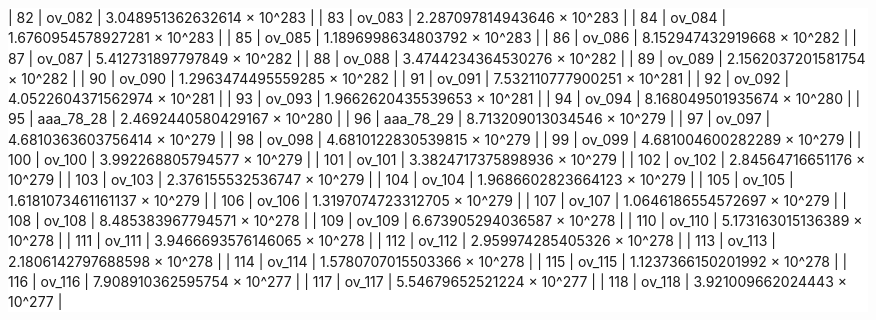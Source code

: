 | 82 | ov_082 | 3.048951362632614 × 10^283 |
| 83 | ov_083 | 2.287097814943646 × 10^283 |
| 84 | ov_084 | 1.6760954578927281 × 10^283 |
| 85 | ov_085 | 1.1896998634803792 × 10^283 |
| 86 | ov_086 | 8.152947432919668 × 10^282 |
| 87 | ov_087 | 5.412731897797849 × 10^282 |
| 88 | ov_088 | 3.4744234364530276 × 10^282 |
| 89 | ov_089 | 2.1562037201581754 × 10^282 |
| 90 | ov_090 | 1.2963474495559285 × 10^282 |
| 91 | ov_091 | 7.532110777900251 × 10^281 |
| 92 | ov_092 | 4.0522604371562974 × 10^281 |
| 93 | ov_093 | 1.9662620435539653 × 10^281 |
| 94 | ov_094 | 8.168049501935674 × 10^280 |
| 95 | aaa_78_28 | 2.4692440580429167 × 10^280 |
| 96 | aaa_78_29 | 8.713209013034546 × 10^279 |
| 97 | ov_097 | 4.6810363603756414 × 10^279 |
| 98 | ov_098 | 4.6810122830539815 × 10^279 |
| 99 | ov_099 | 4.681004600282289 × 10^279 |
| 100 | ov_100 | 3.992268805794577 × 10^279 |
| 101 | ov_101 | 3.3824717375898936 × 10^279 |
| 102 | ov_102 | 2.84564716651176 × 10^279 |
| 103 | ov_103 | 2.376155532536747 × 10^279 |
| 104 | ov_104 | 1.9686602823664123 × 10^279 |
| 105 | ov_105 | 1.6181073461161137 × 10^279 |
| 106 | ov_106 | 1.3197074723312705 × 10^279 |
| 107 | ov_107 | 1.0646186554572697 × 10^279 |
| 108 | ov_108 | 8.485383967794571 × 10^278 |
| 109 | ov_109 | 6.673905294036587 × 10^278 |
| 110 | ov_110 | 5.173163015136389 × 10^278 |
| 111 | ov_111 | 3.9466693576146065 × 10^278 |
| 112 | ov_112 | 2.959974285405326 × 10^278 |
| 113 | ov_113 | 2.1806142797688598 × 10^278 |
| 114 | ov_114 | 1.5780707015503366 × 10^278 |
| 115 | ov_115 | 1.1237366150201992 × 10^278 |
| 116 | ov_116 | 7.908910362595754 × 10^277 |
| 117 | ov_117 | 5.54679652521224 × 10^277 |
| 118 | ov_118 | 3.921009662024443 × 10^277 |